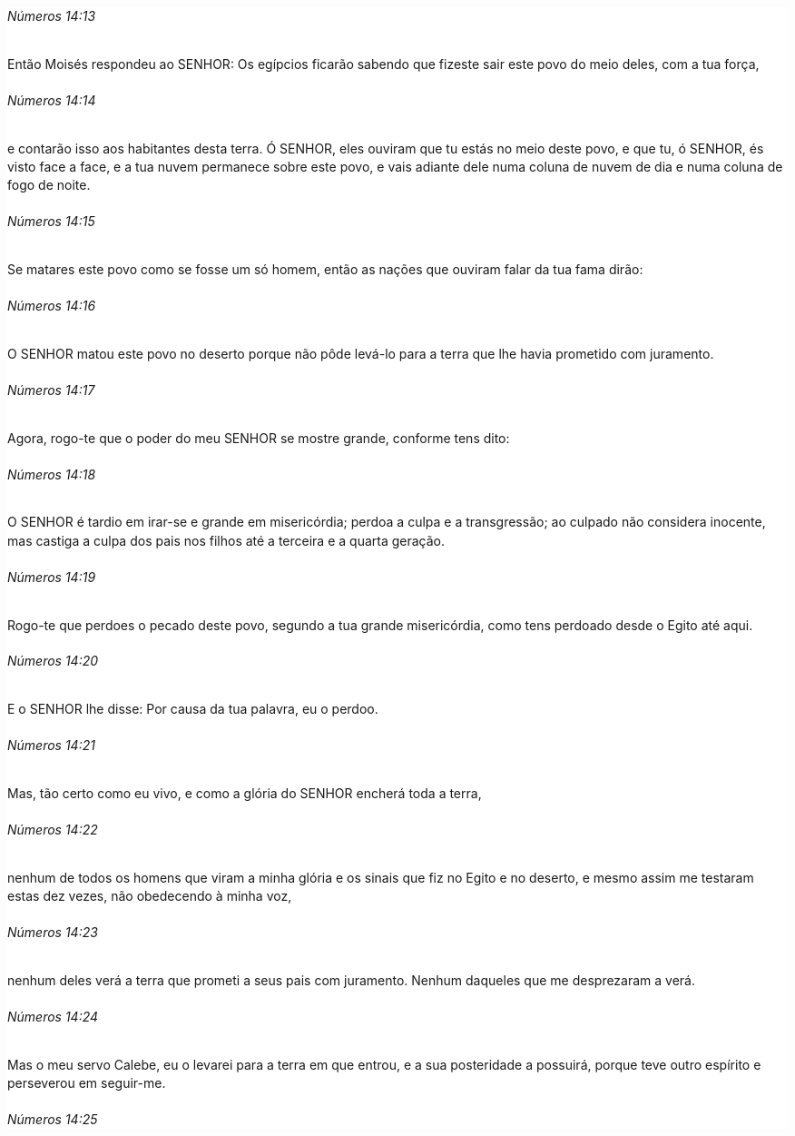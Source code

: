 ###### Números 14:13

Então Moisés respondeu ao SENHOR: Os egípcios ficarão sabendo que fizeste sair este povo do meio deles, com a tua força,

###### Números 14:14

e contarão isso aos habitantes desta terra. Ó SENHOR, eles ouviram que tu estás no meio deste povo, e que tu, ó SENHOR, és visto face a face, e a tua nuvem permanece sobre este povo, e vais adiante dele numa coluna de nuvem de dia e numa coluna de fogo de noite.

###### Números 14:15

Se matares este povo como se fosse um só homem, então as nações que ouviram falar da tua fama dirão:

###### Números 14:16

O SENHOR matou este povo no deserto porque não pôde levá-lo para a terra que lhe havia prometido com juramento.

###### Números 14:17

Agora, rogo-te que o poder do meu SENHOR se mostre grande, conforme tens dito:

###### Números 14:18

O SENHOR é tardio em irar-se e grande em misericórdia; perdoa a culpa e a transgressão; ao culpado não considera inocente, mas castiga a culpa dos pais nos filhos até a terceira e a quarta geração.

###### Números 14:19

Rogo-te que perdoes o pecado deste povo, segundo a tua grande misericórdia, como tens perdoado desde o Egito até aqui.

###### Números 14:20

E o SENHOR lhe disse: Por causa da tua palavra, eu o perdoo.

###### Números 14:21

Mas, tão certo como eu vivo, e como a glória do SENHOR encherá toda a terra,

###### Números 14:22

nenhum de todos os homens que viram a minha glória e os sinais que fiz no Egito e no deserto, e mesmo assim me testaram estas dez vezes, não obedecendo à minha voz,

###### Números 14:23

nenhum deles verá a terra que prometi a seus pais com juramento. Nenhum daqueles que me desprezaram a verá.

###### Números 14:24

Mas o meu servo Calebe, eu o levarei para a terra em que entrou, e a sua posteridade a possuirá, porque teve outro espírito e perseverou em seguir-me.

###### Números 14:25
